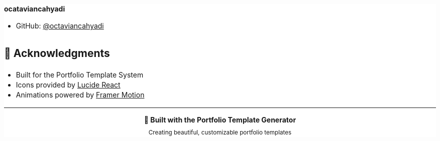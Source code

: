 **ocataviancahyadi**

- GitHub: [@octaviancahyadi](https://github.com/octaviancahyadi)


## 🙏 Acknowledgments

- Built for the Portfolio Template System
- Icons provided by [Lucide React](https://lucide.dev)
- Animations powered by [Framer Motion](https://framer.com/motion)

---

<div align="center">
  <strong>🎨 Built with the Portfolio Template Generator</strong>
  <br>
  <sub>Creating beautiful, customizable portfolio templates</sub>
</div>